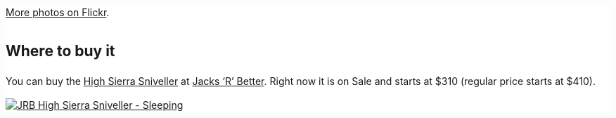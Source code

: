 [More photos on Flickr](https://www.flickr.com/photos/hendrikmorkel/sets/72157652366367951).

## Where to buy it

You can buy the [High Sierra Sniveller](http://www.jacksrbetter.com/shop/high-sierra-sniveller/) at [Jacks ‘R’ Better](http://www.jacksrbetter.com/). Right now it is on Sale and starts at $310 (regular price starts at $410).

<a href="https://www.flickr.com/photos/hendrikmorkel/17188368038" title="JRB High Sierra Sniveller - Sleeping by Hendrik Morkel, on Flickr"><img src="https://farm8.staticflickr.com/7708/17188368038_aac28bc259_b.jpg" width="1024" height="683" alt="JRB High Sierra Sniveller - Sleeping"></a>